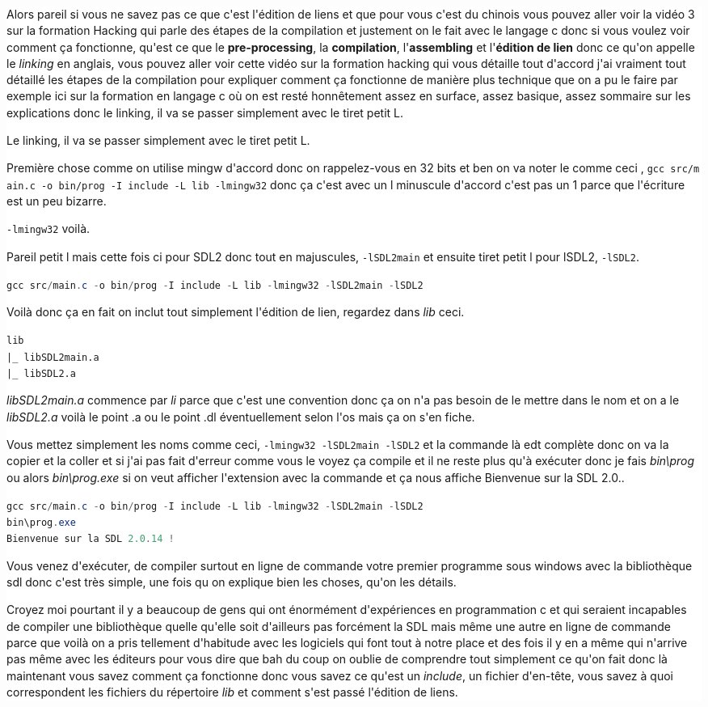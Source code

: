 Alors pareil si vous ne savez pas ce que c'est l'édition de liens et que pour vous c'est du chinois vous pouvez aller voir la vidéo 3 sur la formation Hacking qui parle des étapes de la compilation et justement on le fait avec le langage c donc si vous voulez voir comment ça fonctionne, qu'est ce que le **pre-processing**, la **compilation**, l'**assembling** et l'**édition de lien** donc ce qu'on appelle le *linking* en anglais, vous pouvez aller voir cette vidéo sur la formation hacking qui vous détaille tout d'accord j'ai vraiment tout détaillé les étapes de la compilation pour expliquer comment ça fonctionne de manière plus technique que on a pu le faire par exemple ici sur la formation en langage c où on est resté honnêtement assez en surface, assez basique, assez sommaire sur les explications donc le linking, il va se passer simplement avec le tiret petit L.

Le linking, il va se passer simplement avec le tiret petit L.

Première chose comme on utilise mingw d'accord donc on rappelez-vous en 32 bits et ben on va noter le comme ceci , `gcc src/main.c -o bin/prog -I include -L lib -lmingw32` donc ça c'est avec un l minuscule d'accord c'est pas un 1 parce que l'écriture est un peu bizarre.

`-lmingw32` voilà.

Pareil petit l mais cette fois ci pour SDL2 donc tout en majuscules, `-lSDL2main` et ensuite tiret petit l pour lSDL2, `-lSDL2`.

```powershell
gcc src/main.c -o bin/prog -I include -L lib -lmingw32 -lSDL2main -lSDL2
```

Voilà donc ça en fait on inclut tout simplement l'édition de lien, regardez dans *lib* ceci.

    lib
    |_ libSDL2main.a
    |_ libSDL2.a

*libSDL2main.a* commence par *li* parce que c'est une convention donc ça on n'a pas besoin de le mettre dans le nom et on a le *libSDL2.a* voilà le point .a ou le point .dl éventuellement selon l'os mais ça on s'en fiche.

Vous mettez simplement les noms comme ceci, `-lmingw32 -lSDL2main -lSDL2` et la commande là edt complète donc on va la copier et la coller et si j'ai pas fait d'erreur comme vous le voyez ça compile et il ne reste plus qu'à exécuter donc je fais *bin\prog* ou alors *bin\prog.exe* si on veut afficher l'extension avec la commande et ça nous affiche Bienvenue sur la SDL 2.0..

```powershell
gcc src/main.c -o bin/prog -I include -L lib -lmingw32 -lSDL2main -lSDL2
bin\prog.exe
Bienvenue sur la SDL 2.0.14 !
```

Vous venez d'exécuter, de compiler surtout en ligne de commande votre premier programme sous windows avec la bibliothèque sdl donc c'est très simple, une fois qu on explique bien les choses, qu'on les détails.

Croyez moi pourtant il y a beaucoup de gens qui ont énormément d'expériences en programmation c et qui seraient incapables de compiler une bibliothèque quelle qu'elle soit d'ailleurs pas forcément la SDL mais même une autre en ligne de commande parce que voilà on a pris tellement d'habitude avec les logiciels qui font tout à notre  place et des fois il y en a même qui n'arrive pas même avec les éditeurs pour vous dire que bah du coup on oublie de comprendre tout simplement ce qu'on fait donc là maintenant vous savez comment ça fonctionne donc vous savez ce qu'est un *include*, un fichier d'en-tête, vous savez à quoi correspondent les fichiers du répertoire *lib* et comment s'est passé l'édition de liens.

